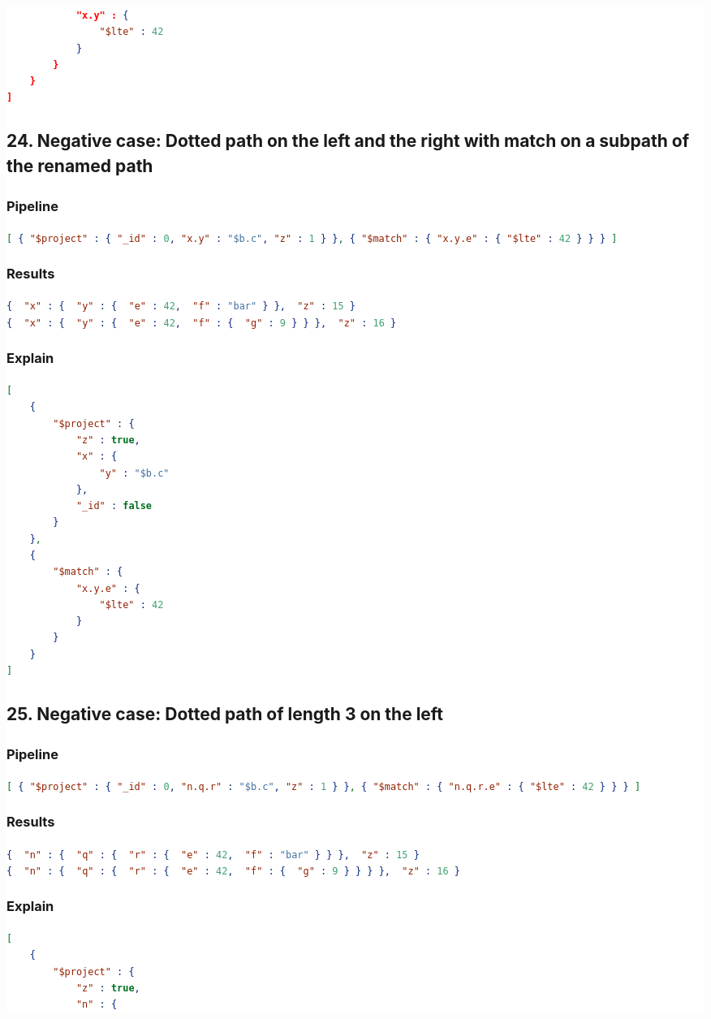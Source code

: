 ```json
			"x.y" : {
				"$lte" : 42
			}
		}
	}
]
```

## 24. Negative case: Dotted path on the left and the right with match on a subpath of the renamed path
### Pipeline
```json
[ { "$project" : { "_id" : 0, "x.y" : "$b.c", "z" : 1 } }, { "$match" : { "x.y.e" : { "$lte" : 42 } } } ]
```
### Results
```json
{  "x" : {  "y" : {  "e" : 42,  "f" : "bar" } },  "z" : 15 }
{  "x" : {  "y" : {  "e" : 42,  "f" : {  "g" : 9 } } },  "z" : 16 }
```
### Explain
```json
[
	{
		"$project" : {
			"z" : true,
			"x" : {
				"y" : "$b.c"
			},
			"_id" : false
		}
	},
	{
		"$match" : {
			"x.y.e" : {
				"$lte" : 42
			}
		}
	}
]
```

## 25. Negative case: Dotted path of length 3 on the left
### Pipeline
```json
[ { "$project" : { "_id" : 0, "n.q.r" : "$b.c", "z" : 1 } }, { "$match" : { "n.q.r.e" : { "$lte" : 42 } } } ]
```
### Results
```json
{  "n" : {  "q" : {  "r" : {  "e" : 42,  "f" : "bar" } } },  "z" : 15 }
{  "n" : {  "q" : {  "r" : {  "e" : 42,  "f" : {  "g" : 9 } } } },  "z" : 16 }
```
### Explain
```json
[
	{
		"$project" : {
			"z" : true,
			"n" : {
```